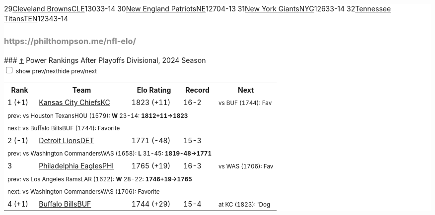 <tr><td>29</td><td><a href="#Cleveland-Browns-season-stats"><span class="ranking-name-full">Cleveland Browns</span><span class="ranking-name-abv">CLE</span></a></td><td>1303</td><td>3-14</td><td class="only-superwide-cell"></td></tr>
<tr><td>30</td><td><a href="#New-England-Patriots-season-stats"><span class="ranking-name-full">New England Patriots</span><span class="ranking-name-abv">NE</span></a></td><td>1270</td><td>4-13</td><td class="only-superwide-cell"></td></tr>
<tr><td>31</td><td><a href="#New-York-Giants-season-stats"><span class="ranking-name-full">New York Giants</span><span class="ranking-name-abv">NYG</span></a></td><td>1263</td><td>3-14</td><td class="only-superwide-cell"></td></tr>
<tr><td>32</td><td><a href="#Tennessee-Titans-season-stats"><span class="ranking-name-full">Tennessee Titans</span><span class="ranking-name-abv">TEN</span></a></td><td>1234</td><td>3-14</td><td class="only-superwide-cell"></td></tr>
</table>
        <h3 class="only-superwide" style="opacity:50%">https://philthompson.me/nfl-elo/</h3>
</div>
### <a name="after-Playoffs-Divisional"></a><small><a class="top-arw" href="#top">↑</a></small> Power Rankings After Playoffs Divisional, 2024 Season

<div class="row-toggle-and-table">
        <input class="hide-superwide" type="checkbox"/>
        <a class="hide-superwide"><small>show prev/next</small></a><a class="hide-superwide"><small>hide prev/next</small></a>
        <table>
                <tr><th>Rank</th><th>Team</th><th>Elo Rating</th><th>Record</th><th class="only-superwide-cell">Next</th></tr>
<tr><td>1 <span class="slw">(+1)</span></td><td><a href="#Kansas-City-Chiefs-season-stats"><span class="ranking-name-full">Kansas City Chiefs</span><span class="ranking-name-abv">KC</span></a></td><td>1823 <span class="slw">(+11)</span></td><td>16-2</td><td class="only-superwide-cell"><small>vs BUF (1744): Fav</small></td></tr>
<tr class="collapsible">
        <td colspan="4"><small>prev: vs <span class="ranking-name-full">Houston Texans</span><span class="ranking-name-abv">HOU</span> (1579): <b>W</b> 23-14: <b>1812+11→1823</b></small></td>
</tr>
<tr class="collapsible">
        <td colspan="4"><small>next: vs <span class="ranking-name-full">Buffalo Bills</span><span class="ranking-name-abv">BUF</span> (1744): Favorite</small></td>
</tr>
<tr><td>2 <span class="slw">(-1)</span></td><td><a href="#Detroit-Lions-season-stats"><span class="ranking-name-full">Detroit Lions</span><span class="ranking-name-abv">DET</span></a></td><td>1771 <span class="slw">(-48)</span></td><td>15-3</td><td class="only-superwide-cell"><small></small></td></tr>
<tr class="collapsible">
        <td colspan="4"><small>prev: vs <span class="ranking-name-full">Washington Commanders</span><span class="ranking-name-abv">WAS</span> (1658): <b>L</b> 31-45: <b>1819-48→1771</b></small></td>
</tr>
<tr><td>3</td><td><a href="#Philadelphia-Eagles-season-stats"><span class="ranking-name-full">Philadelphia Eagles</span><span class="ranking-name-abv">PHI</span></a></td><td>1765 <span class="slw">(+19)</span></td><td>16-3</td><td class="only-superwide-cell"><small>vs WAS (1706): Fav</small></td></tr>
<tr class="collapsible">
        <td colspan="4"><small>prev: vs <span class="ranking-name-full">Los Angeles Rams</span><span class="ranking-name-abv">LAR</span> (1622): <b>W</b> 28-22: <b>1746+19→1765</b></small></td>
</tr>
<tr class="collapsible">
        <td colspan="4"><small>next: vs <span class="ranking-name-full">Washington Commanders</span><span class="ranking-name-abv">WAS</span> (1706): Favorite</small></td>
</tr>
<tr><td>4 <span class="slw">(+1)</span></td><td><a href="#Buffalo-Bills-season-stats"><span class="ranking-name-full">Buffalo Bills</span><span class="ranking-name-abv">BUF</span></a></td><td>1744 <span class="slw">(+29)</span></td><td>15-4</td><td class="only-superwide-cell"><small>at KC (1823): 'Dog</small></td></tr>
<tr class="collapsible">